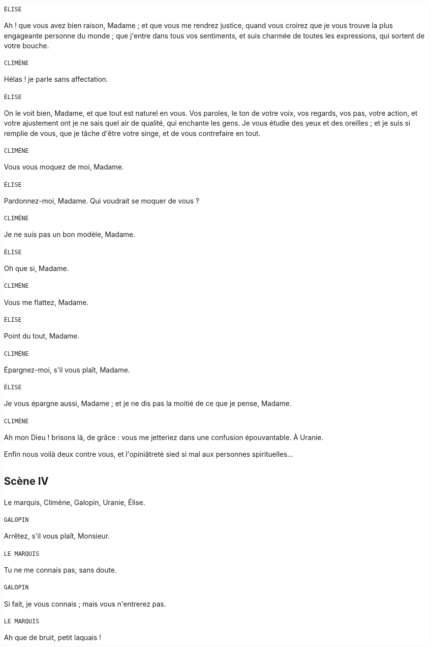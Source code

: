     ÉLISE
Ah ! que vous avez bien raison, Madame ; et que vous me rendrez justice, quand vous croirez que je vous trouve la plus engageante personne du monde ; que j'entre dans tous vos sentiments, et suis charmée de toutes les expressions, qui sortent de votre bouche.

    CLIMÈNE
Hélas ! je parle sans affectation.

    ÉLISE
On le voit bien, Madame, et que tout est naturel en vous. Vos paroles, le ton de votre voix, vos regards, vos pas, votre action, et votre ajustement ont je ne sais quel air de qualité, qui enchante les gens. Je vous étudie des yeux et des oreilles ; et je suis si remplie de vous, que je tâche d'être votre singe, et de vous contrefaire en tout.

    CLIMÈNE
Vous vous moquez de moi, Madame.

    ÉLISE
Pardonnez-moi, Madame. Qui voudrait se moquer de vous ?

    CLIMÈNE
Je ne suis pas un bon modèle, Madame.

    ÉLISE
Oh que si, Madame.

    CLIMÈNE
Vous me flattez, Madame.

    ÉLISE
Point du tout, Madame.

    CLIMÈNE
Épargnez-moi, s'il vous plaît, Madame.

    ÉLISE
Je vous épargne aussi, Madame ; et je ne dis pas la moitié de ce que je pense, Madame.

    CLIMÈNE
Ah mon Dieu ! brisons là, de grâce : vous me jetteriez dans une confusion épouvantable.
À Uranie.

Enfin nous voilà deux contre vous, et l'opiniâtreté sied si mal aux personnes spirituelles…


## Scène IV
Le marquis, Climène, Galopin, Uranie, Élise.


    GALOPIN
Arrêtez, s'il vous plaît, Monsieur.

    LE MARQUIS
Tu ne me connais pas, sans doute.

    GALOPIN
Si fait, je vous connais ; mais vous n'entrerez pas.

    LE MARQUIS 
Ah que de bruit, petit laquais !
